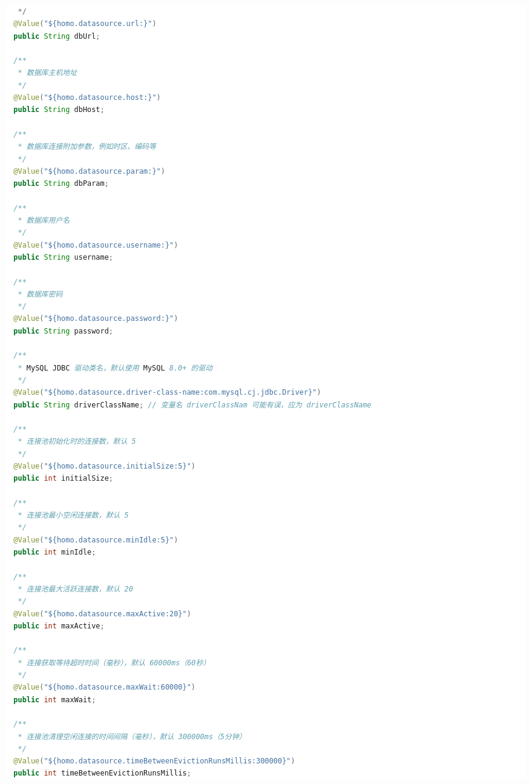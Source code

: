```java
   */
  @Value("${homo.datasource.url:}")
  public String dbUrl;

  /**
   * 数据库主机地址
   */
  @Value("${homo.datasource.host:}")
  public String dbHost;

  /**
   * 数据库连接附加参数，例如时区、编码等
   */
  @Value("${homo.datasource.param:}")
  public String dbParam;

  /**
   * 数据库用户名
   */
  @Value("${homo.datasource.username:}")
  public String username;

  /**
   * 数据库密码
   */
  @Value("${homo.datasource.password:}")
  public String password;

  /**
   * MySQL JDBC 驱动类名，默认使用 MySQL 8.0+ 的驱动
   */
  @Value("${homo.datasource.driver-class-name:com.mysql.cj.jdbc.Driver}")
  public String driverClassName; // 变量名 driverClassNam 可能有误，应为 driverClassName

  /**
   * 连接池初始化时的连接数，默认 5
   */
  @Value("${homo.datasource.initialSize:5}")
  public int initialSize;

  /**
   * 连接池最小空闲连接数，默认 5
   */
  @Value("${homo.datasource.minIdle:5}")
  public int minIdle;

  /**
   * 连接池最大活跃连接数，默认 20
   */
  @Value("${homo.datasource.maxActive:20}")
  public int maxActive;

  /**
   * 连接获取等待超时时间（毫秒），默认 60000ms（60秒）
   */
  @Value("${homo.datasource.maxWait:60000}")
  public int maxWait;

  /**
   * 连接池清理空闲连接的时间间隔（毫秒），默认 300000ms（5分钟）
   */
  @Value("${homo.datasource.timeBetweenEvictionRunsMillis:300000}")
  public int timeBetweenEvictionRunsMillis;
```